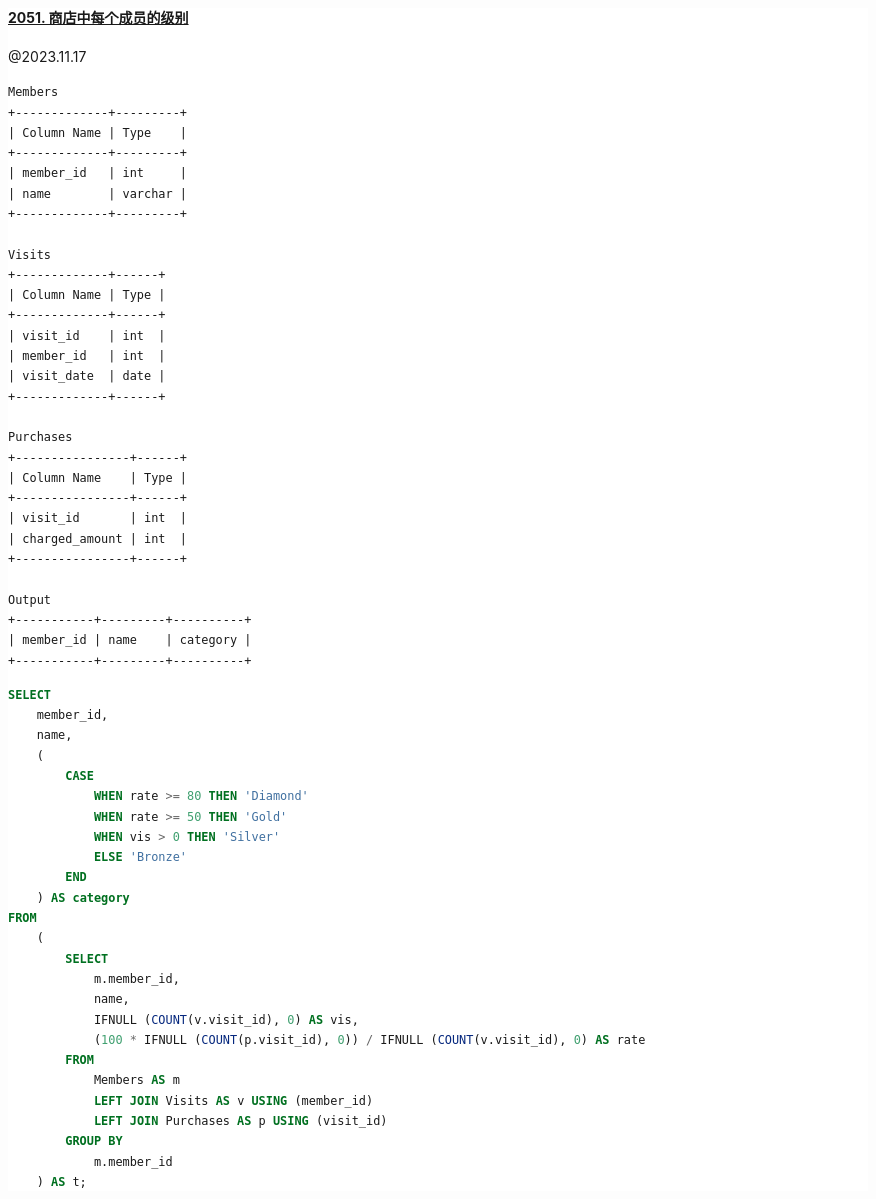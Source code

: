 #### [2051. 商店中每个成员的级别](https://leetcode.cn/problems/the-category-of-each-member-in-the-store/)

@2023.11.17

```text
Members
+-------------+---------+
| Column Name | Type    |
+-------------+---------+
| member_id   | int     |
| name        | varchar |
+-------------+---------+

Visits
+-------------+------+
| Column Name | Type |
+-------------+------+
| visit_id    | int  |
| member_id   | int  |
| visit_date  | date |
+-------------+------+

Purchases
+----------------+------+
| Column Name    | Type |
+----------------+------+
| visit_id       | int  |
| charged_amount | int  |
+----------------+------+

Output
+-----------+---------+----------+
| member_id | name    | category |
+-----------+---------+----------+
```

```sql
SELECT
    member_id,
    name,
    (
        CASE
            WHEN rate >= 80 THEN 'Diamond'
            WHEN rate >= 50 THEN 'Gold'
            WHEN vis > 0 THEN 'Silver'
            ELSE 'Bronze'
        END
    ) AS category
FROM
    (
        SELECT
            m.member_id,
            name,
            IFNULL (COUNT(v.visit_id), 0) AS vis,
            (100 * IFNULL (COUNT(p.visit_id), 0)) / IFNULL (COUNT(v.visit_id), 0) AS rate
        FROM
            Members AS m
            LEFT JOIN Visits AS v USING (member_id)
            LEFT JOIN Purchases AS p USING (visit_id)
        GROUP BY
            m.member_id
    ) AS t;
```
